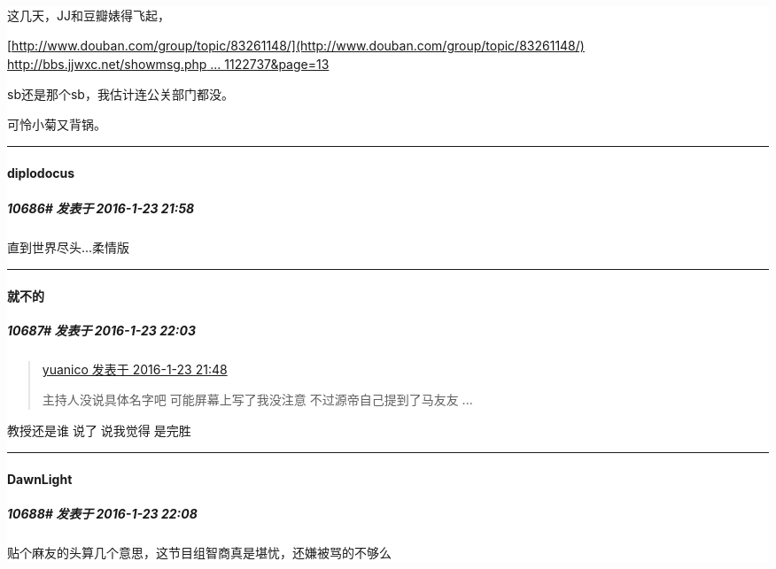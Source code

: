 

这几天，JJ和豆瓣婊得飞起，

[http://www.douban.com/group/topic/83261148/](http://www.douban.com/group/topic/83261148/)
[http://bbs.jjwxc.net/showmsg.php ... 1122737&amp;page=13](http://bbs.jjwxc.net/showmsg.php?board=2&amp;id=1122737&amp;page=13)


sb还是那个sb，我估计连公关部门都没。

可怜小菊又背锅。







*****

####  diplodocus  
##### 10686#       发表于 2016-1-23 21:58




直到世界尽头...柔情版







*****

####  就不的  
##### 10687#       发表于 2016-1-23 22:03



<blockquote><a href="httphttps://bbs.saraba1st.com/2b/forum.php?mod=redirect&amp;goto=findpost&amp;pid=31394402&amp;ptid=1105387" target="_blank">yuanico 发表于 2016-1-23 21:48</a>

主持人没说具体名字吧 可能屏幕上写了我没注意 不过源帝自己提到了马友友 ...</blockquote>
教授还是谁 说了 说我觉得 是完胜







*****

####  DawnLight  
##### 10688#       发表于 2016-1-23 22:08




贴个麻友的头算几个意思，这节目组智商真是堪忧，还嫌被骂的不够么






